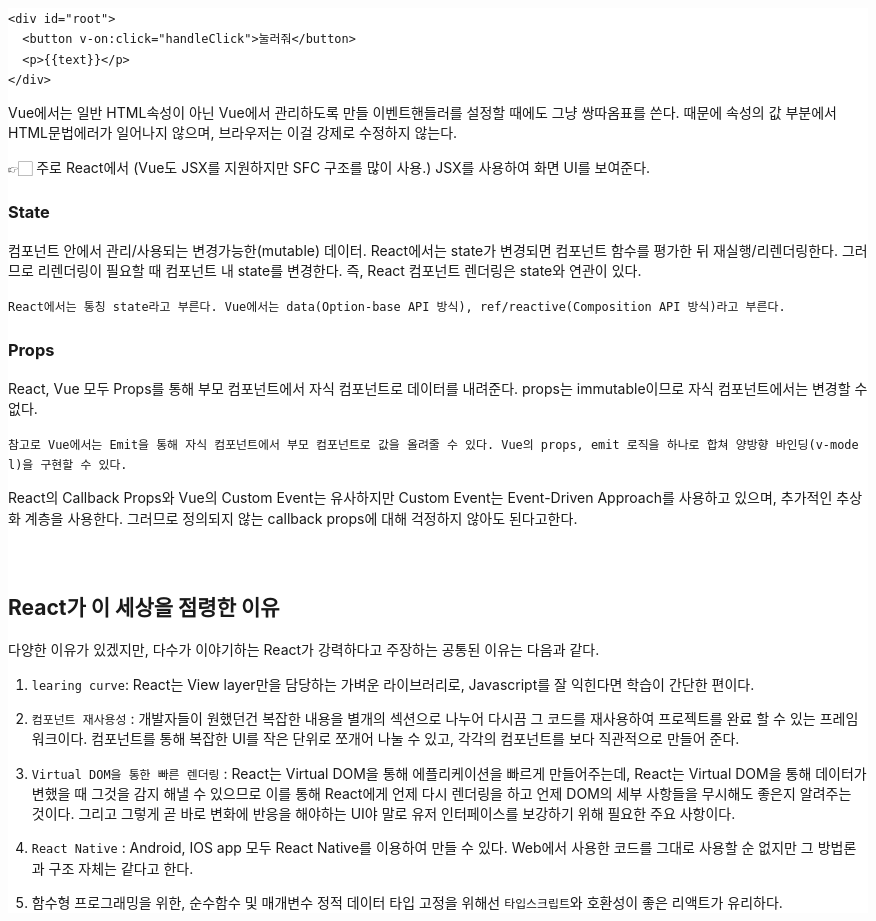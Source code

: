 ```
<div id="root">
  <button v-on:click="handleClick">눌러줘</button>
  <p>{{text}}</p>
</div>
```

Vue에서는 일반 HTML속성이 아닌 Vue에서 관리하도록 만들 이벤트핸들러를 설정할 때에도 그냥 쌍따옴표를 쓴다. 때문에 속성의 값 부분에서 HTML문법에러가 일어나지 않으며, 브라우저는 이걸 강제로 수정하지 않는다.

👉🏻 주로 React에서 (Vue도 JSX를 지원하지만 SFC 구조를 많이 사용.) JSX를 사용하여 화면 UI를 보여준다.

### State

컴포넌트 안에서 관리/사용되는 변경가능한(mutable) 데이터. React에서는 state가 변경되면 컴포넌트 함수를 평가한 뒤 재실행/리렌더링한다. 그러므로 리렌더링이 필요할 때 컴포넌트 내 state를 변경한다. 즉, React 컴포넌트 렌더링은 state와 연관이 있다.

```
React에서는 통칭 state라고 부른다. Vue에서는 data(Option-base API 방식), ref/reactive(Composition API 방식)라고 부른다.
```

### Props

React, Vue 모두 Props를 통해 부모 컴포넌트에서 자식 컴포넌트로 데이터를 내려준다. props는 immutable이므로 자식 컴포넌트에서는 변경할 수 없다.

```
참고로 Vue에서는 Emit을 통해 자식 컴포넌트에서 부모 컴포넌트로 값을 올려줄 수 있다. Vue의 props, emit 로직을 하나로 합쳐 양방향 바인딩(v-model)을 구현할 수 있다.
```

React의 Callback Props와 Vue의 Custom Event는 유사하지만 Custom Event는 Event-Driven Approach를 사용하고 있으며, 추가적인 추상화 계층을 사용한다. 그러므로 정의되지 않는 callback props에 대해 걱정하지 않아도 된다고한다.

<br>

## React가 이 세상을 점령한 이유

다양한 이유가 있겠지만, 다수가 이야기하는 React가 강력하다고 주장하는 공통된 이유는 다음과 같다.

1. `learing curve`:
   React는 View layer만을 담당하는 가벼운 라이브러리로, Javascript를 잘 익힌다면 학습이 간단한 편이다.
2. `컴포넌트 재사용성`
   : 개발자들이 원했던건 복잡한 내용을 별개의 섹션으로 나누어 다시끔 그 코드를 재사용하여 프로젝트를 완료 할 수 있는 프레임워크이다. 컴포넌트를 통해 복잡한 UI를 작은 단위로 쪼개어 나눌 수 있고, 각각의 컴포넌트를 보다 직관적으로 만들어 준다.

3. `Virtual DOM을 통한 빠른 렌더링`
   : React는 Virtual DOM을 통해 에플리케이션을 빠르게 만들어주는데,
   React는 Virtual DOM을 통해 데이터가 변했을 때 그것을 감지 해낼 수 있으므로 이를 통해 React에게 언제 다시 렌더링을 하고 언제 DOM의 세부 사항들을 무시해도 좋은지 알려주는 것이다.
   그리고 그렇게 곧 바로 변화에 반응을 해야하는 UI야 말로 유저 인터페이스를 보강하기 위해 필요한 주요 사항이다.

4. `React Native`
   : Android, IOS app 모두 React Native를 이용하여 만들 수 있다.
   Web에서 사용한 코드를 그대로 사용할 순 없지만 그 방법론과 구조 자체는 같다고 한다.

5. 함수형 프로그래밍을 위한, 순수함수 및 매개변수 정적 데이터 타입 고정을 위해선 `타입스크립트`와 호환성이 좋은 리액트가 유리하다.

